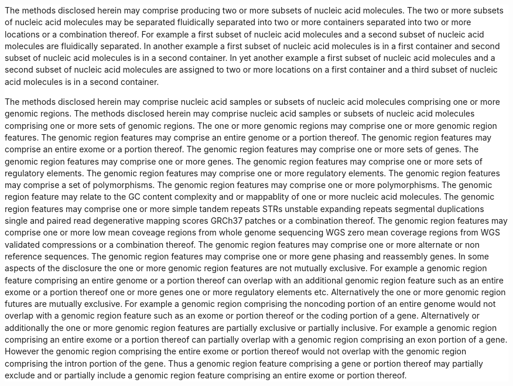 The methods disclosed herein may comprise producing two or more subsets of nucleic acid molecules. The two or more subsets of nucleic acid molecules may be separated fluidically separated into two or more containers separated into two or more locations or a combination thereof. For example a first subset of nucleic acid molecules and a second subset of nucleic acid molecules are fluidically separated. In another example a first subset of nucleic acid molecules is in a first container and second subset of nucleic acid molecules is in a second container. In yet another example a first subset of nucleic acid molecules and a second subset of nucleic acid molecules are assigned to two or more locations on a first container and a third subset of nucleic acid molecules is in a second container.

The methods disclosed herein may comprise nucleic acid samples or subsets of nucleic acid molecules comprising one or more genomic regions. The methods disclosed herein may comprise nucleic acid samples or subsets of nucleic acid molecules comprising one or more sets of genomic regions. The one or more genomic regions may comprise one or more genomic region features. The genomic region features may comprise an entire genome or a portion thereof. The genomic region features may comprise an entire exome or a portion thereof. The genomic region features may comprise one or more sets of genes. The genomic region features may comprise one or more genes. The genomic region features may comprise one or more sets of regulatory elements. The genomic region features may comprise one or more regulatory elements. The genomic region features may comprise a set of polymorphisms. The genomic region features may comprise one or more polymorphisms. The genomic region feature may relate to the GC content complexity and or mappablity of one or more nucleic acid molecules. The genomic region features may comprise one or more simple tandem repeats STRs unstable expanding repeats segmental duplications single and paired read degenerative mapping scores GRCh37 patches or a combination thereof. The genomic region features may comprise one or more low mean coveage regions from whole genome sequencing WGS zero mean coverage regions from WGS validated compressions or a combination thereof. The genomic region features may comprise one or more alternate or non reference sequences. The genomic region features may comprise one or more gene phasing and reassembly genes. In some aspects of the disclosure the one or more genomic region features are not mutually exclusive. For example a genomic region feature comprising an entire genome or a portion thereof can overlap with an additional genomic region feature such as an entire exome or a portion thereof one or more genes one or more regulatory elements etc. Alternatively the one or more genomic region futures are mutually exclusive. For example a genomic region comprising the noncoding portion of an entire genome would not overlap with a genomic region feature such as an exome or portion thereof or the coding portion of a gene. Alternatively or additionally the one or more genomic region features are partially exclusive or partially inclusive. For example a genomic region comprising an entire exome or a portion thereof can partially overlap with a genomic region comprising an exon portion of a gene. However the genomic region comprising the entire exome or portion thereof would not overlap with the genomic region comprising the intron portion of the gene. Thus a genomic region feature comprising a gene or portion thereof may partially exclude and or partially include a genomic region feature comprising an entire exome or portion thereof.
